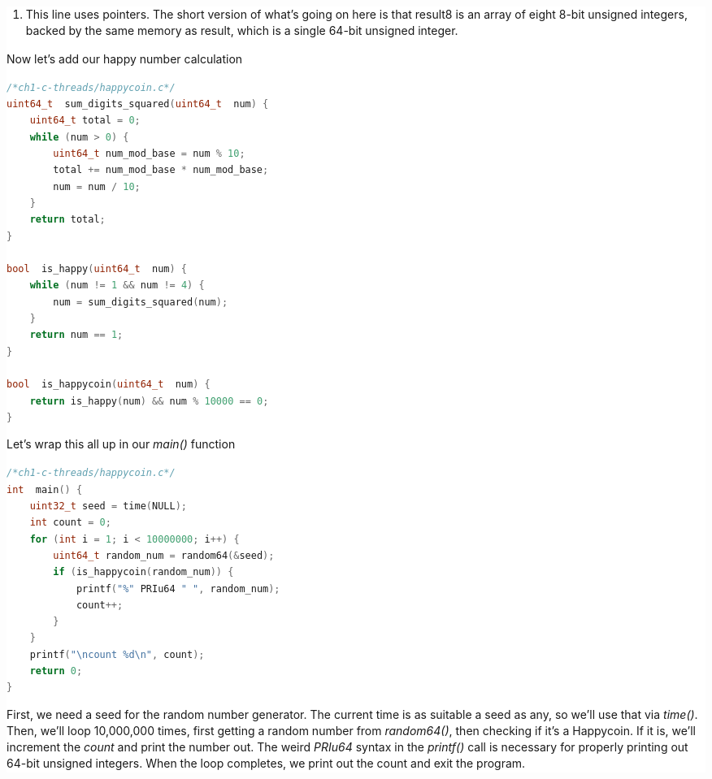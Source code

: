 1. This line uses pointers. The short version of what’s going on here is that result8 is an array of eight 8-bit unsigned integers, backed by the same memory as result, which is a single 64-bit unsigned integer.

Now let’s add our happy number calculation

```c
/*ch1-c-threads/happycoin.c*/
uint64_t  sum_digits_squared(uint64_t  num) {
	uint64_t total = 0;
	while (num > 0) {
		uint64_t num_mod_base = num % 10;
		total += num_mod_base * num_mod_base;
		num = num / 10;
	}
	return total;
}

bool  is_happy(uint64_t  num) {
	while (num != 1 && num != 4) {
		num = sum_digits_squared(num);
	}
	return num == 1;
}

bool  is_happycoin(uint64_t  num) {
	return is_happy(num) && num % 10000 == 0;
}
```

Let’s wrap this all up in our _main()_ function

```c
/*ch1-c-threads/happycoin.c*/
int  main() {
	uint32_t seed = time(NULL);
	int count = 0;
	for (int i = 1; i < 10000000; i++) {
		uint64_t random_num = random64(&seed);
		if (is_happycoin(random_num)) {
			printf("%" PRIu64 " ", random_num);
			count++;
		}
	}
	printf("\ncount %d\n", count);
	return 0;
}
```

First, we need a seed for the random number generator. The current time is as suitable a seed as any, so we’ll use that via _time()_. Then, we’ll loop 10,000,000 times, first getting a random number from _random64()_, then checking if it’s a Happycoin. If it is, we’ll increment the _count_ and print the number out. The weird _PRIu64_ syntax in the _printf()_ call is necessary for properly printing out 64-bit unsigned integers. When the loop completes, we print out the count and exit the program.

